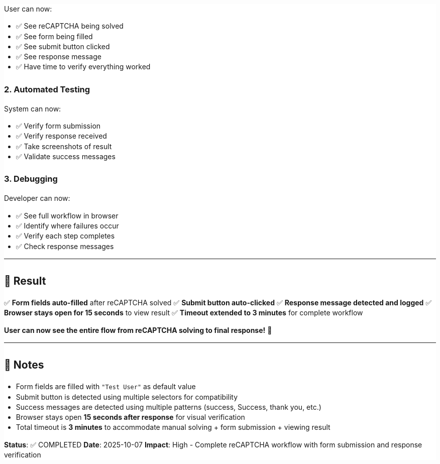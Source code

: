 User can now:
- ✅ See reCAPTCHA being solved
- ✅ See form being filled
- ✅ See submit button clicked
- ✅ See response message
- ✅ Have time to verify everything worked

### 2. **Automated Testing**

System can now:
- ✅ Verify form submission
- ✅ Verify response received
- ✅ Take screenshots of result
- ✅ Validate success messages

### 3. **Debugging**

Developer can now:
- ✅ See full workflow in browser
- ✅ Identify where failures occur
- ✅ Verify each step completes
- ✅ Check response messages

---

## 🎉 Result

✅ **Form fields auto-filled** after reCAPTCHA solved
✅ **Submit button auto-clicked**
✅ **Response message detected and logged**
✅ **Browser stays open for 15 seconds** to view result
✅ **Timeout extended to 3 minutes** for complete workflow

**User can now see the entire flow from reCAPTCHA solving to final response!** 🎊

---

## 📝 Notes

- Form fields are filled with `"Test User"` as default value
- Submit button is detected using multiple selectors for compatibility
- Success messages are detected using multiple patterns (success, Success, thank you, etc.)
- Browser stays open **15 seconds after response** for visual verification
- Total timeout is **3 minutes** to accommodate manual solving + form submission + viewing result

**Status**: ✅ COMPLETED
**Date**: 2025-10-07
**Impact**: High - Complete reCAPTCHA workflow with form submission and response verification
